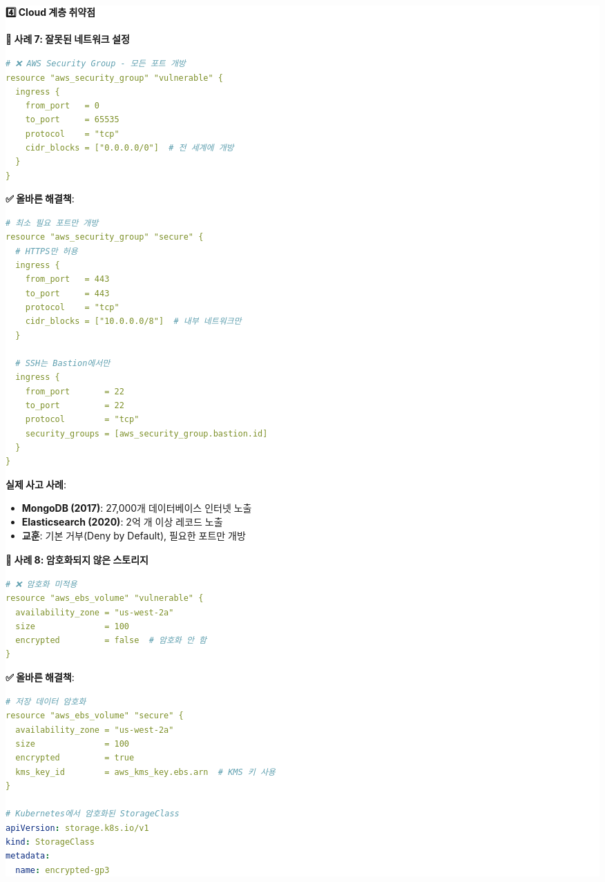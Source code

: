 #### 4️⃣ Cloud 계층 취약점

**🔴 사례 7: 잘못된 네트워크 설정**
```yaml
# ❌ AWS Security Group - 모든 포트 개방
resource "aws_security_group" "vulnerable" {
  ingress {
    from_port   = 0
    to_port     = 65535
    protocol    = "tcp"
    cidr_blocks = ["0.0.0.0/0"]  # 전 세계에 개방
  }
}
```

**✅ 올바른 해결책**:
```yaml
# 최소 필요 포트만 개방
resource "aws_security_group" "secure" {
  # HTTPS만 허용
  ingress {
    from_port   = 443
    to_port     = 443
    protocol    = "tcp"
    cidr_blocks = ["10.0.0.0/8"]  # 내부 네트워크만
  }
  
  # SSH는 Bastion에서만
  ingress {
    from_port       = 22
    to_port         = 22
    protocol        = "tcp"
    security_groups = [aws_security_group.bastion.id]
  }
}
```

**실제 사고 사례**:
- **MongoDB (2017)**: 27,000개 데이터베이스 인터넷 노출
- **Elasticsearch (2020)**: 2억 개 이상 레코드 노출
- **교훈**: 기본 거부(Deny by Default), 필요한 포트만 개방

**🔴 사례 8: 암호화되지 않은 스토리지**
```yaml
# ❌ 암호화 미적용
resource "aws_ebs_volume" "vulnerable" {
  availability_zone = "us-west-2a"
  size              = 100
  encrypted         = false  # 암호화 안 함
}
```

**✅ 올바른 해결책**:
```yaml
# 저장 데이터 암호화
resource "aws_ebs_volume" "secure" {
  availability_zone = "us-west-2a"
  size              = 100
  encrypted         = true
  kms_key_id        = aws_kms_key.ebs.arn  # KMS 키 사용
}

# Kubernetes에서 암호화된 StorageClass
apiVersion: storage.k8s.io/v1
kind: StorageClass
metadata:
  name: encrypted-gp3
```